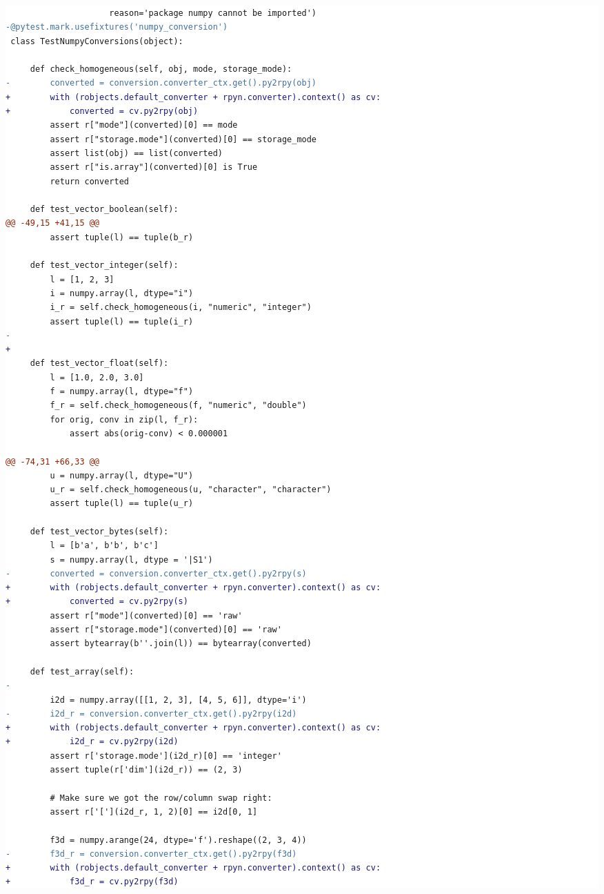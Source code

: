 ```diff
                     reason='package numpy cannot be imported')
-@pytest.mark.usefixtures('numpy_conversion')
 class TestNumpyConversions(object):
 
     def check_homogeneous(self, obj, mode, storage_mode):
-        converted = conversion.converter_ctx.get().py2rpy(obj)
+        with (robjects.default_converter + rpyn.converter).context() as cv:
+            converted = cv.py2rpy(obj)
         assert r["mode"](converted)[0] == mode
         assert r["storage.mode"](converted)[0] == storage_mode
         assert list(obj) == list(converted)
         assert r["is.array"](converted)[0] is True
         return converted
 
     def test_vector_boolean(self):
@@ -49,15 +41,15 @@
         assert tuple(l) == tuple(b_r)
 
     def test_vector_integer(self):
         l = [1, 2, 3]
         i = numpy.array(l, dtype="i")
         i_r = self.check_homogeneous(i, "numeric", "integer")
         assert tuple(l) == tuple(i_r)
-        
+
     def test_vector_float(self):
         l = [1.0, 2.0, 3.0]
         f = numpy.array(l, dtype="f")
         f_r = self.check_homogeneous(f, "numeric", "double")
         for orig, conv in zip(l, f_r):
             assert abs(orig-conv) < 0.000001
         
@@ -74,31 +66,33 @@
         u = numpy.array(l, dtype="U")
         u_r = self.check_homogeneous(u, "character", "character")
         assert tuple(l) == tuple(u_r)
 
     def test_vector_bytes(self):
         l = [b'a', b'b', b'c']
         s = numpy.array(l, dtype = '|S1')
-        converted = conversion.converter_ctx.get().py2rpy(s)
+        with (robjects.default_converter + rpyn.converter).context() as cv:
+            converted = cv.py2rpy(s)
         assert r["mode"](converted)[0] == 'raw'
         assert r["storage.mode"](converted)[0] == 'raw'
         assert bytearray(b''.join(l)) == bytearray(converted)
 
     def test_array(self):
-
         i2d = numpy.array([[1, 2, 3], [4, 5, 6]], dtype='i')
-        i2d_r = conversion.converter_ctx.get().py2rpy(i2d)
+        with (robjects.default_converter + rpyn.converter).context() as cv:
+            i2d_r = cv.py2rpy(i2d)
         assert r['storage.mode'](i2d_r)[0] == 'integer'
         assert tuple(r['dim'](i2d_r)) == (2, 3)
 
         # Make sure we got the row/column swap right:
         assert r['['](i2d_r, 1, 2)[0] == i2d[0, 1]
 
         f3d = numpy.arange(24, dtype='f').reshape((2, 3, 4))
-        f3d_r = conversion.converter_ctx.get().py2rpy(f3d)
+        with (robjects.default_converter + rpyn.converter).context() as cv:
+            f3d_r = cv.py2rpy(f3d)
```